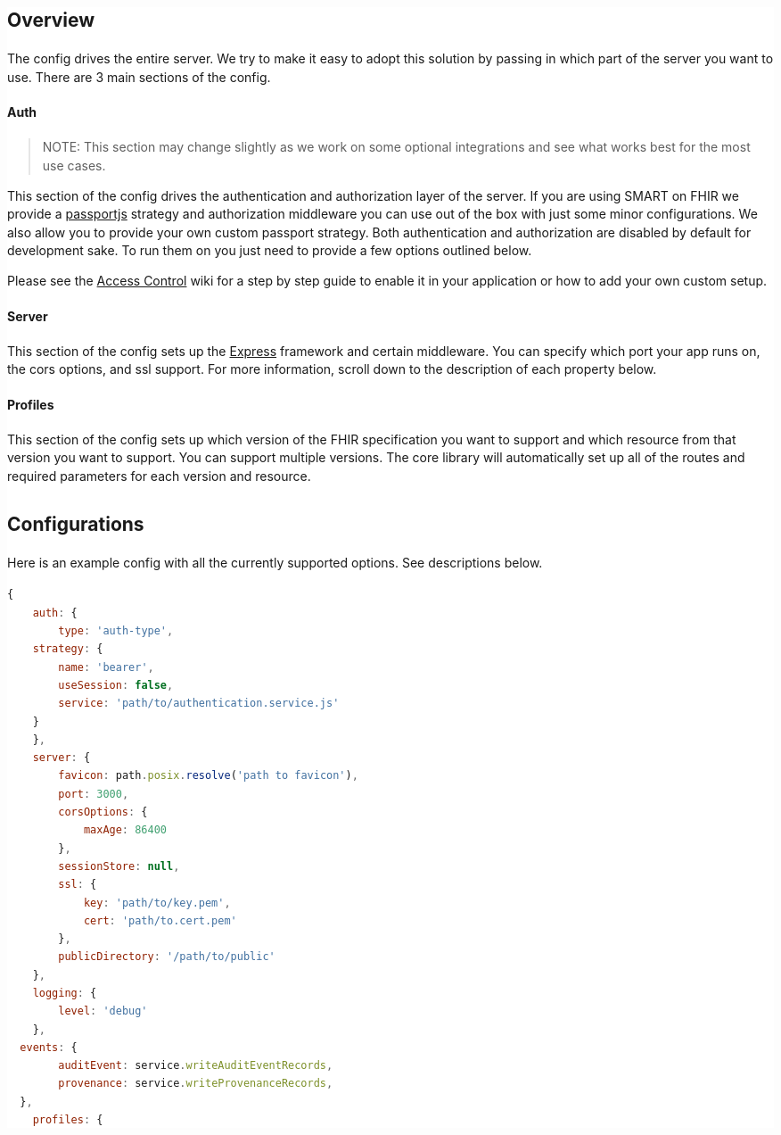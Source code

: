 ## Overview
The config drives the entire server.  We try to make it easy to adopt this solution by passing in which part of the server you want to use.  There are 3 main sections of the config.  

#### Auth
> NOTE: This section may change slightly as we work on some optional integrations and see what works best for the most use cases.

This section of the config drives the authentication and authorization layer of the server.  If you are using SMART on FHIR we provide a [passportjs](http://www.passportjs.org/) strategy and authorization middleware you can use out of the box with just some minor configurations. We also allow you to provide your own custom passport strategy. Both authentication and authorization are disabled by default for development sake. To run them on you just need to provide a few options outlined below.

Please see the [Access Control](https://github.com/Asymmetrik/node-fhir-server-core/wiki/Access-Control) wiki for a step by step guide to enable it in your application or how to add your own custom setup.

#### Server
This section of the config sets up the [Express](https://expressjs.com/) framework and certain middleware.  You can specify which port your app runs on, the cors options, and ssl support.  For more information, scroll down to the description of each property below.

#### Profiles
This section of the config sets up which version of the FHIR specification you want to support and which resource from that version you want to support.  You can support multiple versions.  The core library will automatically set up all of the routes and required parameters for each version and resource.

## Configurations
Here is an example config with all the currently supported options. See descriptions below.

```javascript
{
	auth: {
		type: 'auth-type',
    strategy: {
	    name: 'bearer',
	    useSession: false,
	    service: 'path/to/authentication.service.js'
    }
	},
	server: {
		favicon: path.posix.resolve('path to favicon'),
		port: 3000,
		corsOptions: {
			maxAge: 86400
		},
		sessionStore: null,
		ssl: {
			key: 'path/to/key.pem',
			cert: 'path/to.cert.pem'
		},
		publicDirectory: '/path/to/public'
	},
	logging: {
		level: 'debug'
	},
  events: {
		auditEvent: service.writeAuditEventRecords,
		provenance: service.writeProvenanceRecords,
  },
	profiles: {
```